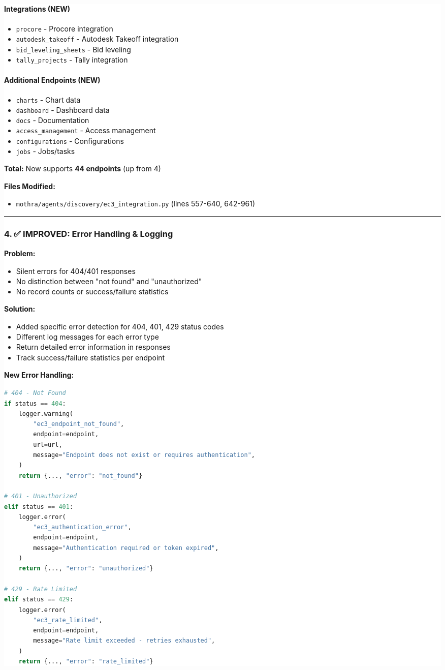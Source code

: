 #### Integrations (NEW)
- `procore` - Procore integration
- `autodesk_takeoff` - Autodesk Takeoff integration
- `bid_leveling_sheets` - Bid leveling
- `tally_projects` - Tally integration

#### Additional Endpoints (NEW)
- `charts` - Chart data
- `dashboard` - Dashboard data
- `docs` - Documentation
- `access_management` - Access management
- `configurations` - Configurations
- `jobs` - Jobs/tasks

**Total:** Now supports **44 endpoints** (up from 4)

**Files Modified:**
- `mothra/agents/discovery/ec3_integration.py` (lines 557-640, 642-961)

---

### 4. ✅ IMPROVED: Error Handling & Logging

**Problem:**
- Silent errors for 404/401 responses
- No distinction between "not found" and "unauthorized"
- No record counts or success/failure statistics

**Solution:**
- Added specific error detection for 404, 401, 429 status codes
- Different log messages for each error type
- Return detailed error information in responses
- Track success/failure statistics per endpoint

**New Error Handling:**

```python
# 404 - Not Found
if status == 404:
    logger.warning(
        "ec3_endpoint_not_found",
        endpoint=endpoint,
        url=url,
        message="Endpoint does not exist or requires authentication",
    )
    return {..., "error": "not_found"}

# 401 - Unauthorized
elif status == 401:
    logger.error(
        "ec3_authentication_error",
        endpoint=endpoint,
        message="Authentication required or token expired",
    )
    return {..., "error": "unauthorized"}

# 429 - Rate Limited
elif status == 429:
    logger.error(
        "ec3_rate_limited",
        endpoint=endpoint,
        message="Rate limit exceeded - retries exhausted",
    )
    return {..., "error": "rate_limited"}
```
